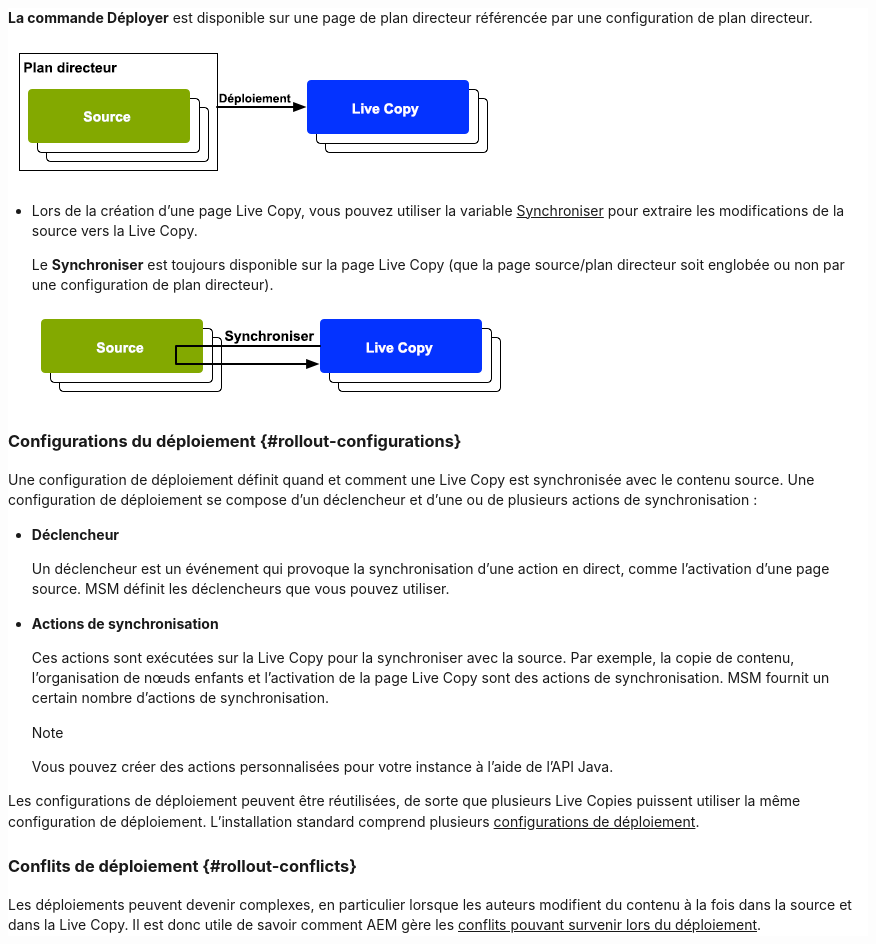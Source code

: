    **La commande Déployer** est disponible sur une page de plan directeur référencée par une configuration de plan directeur.

   ![chlimage_1-370](assets/chlimage_1-370.png)

* Lors de la création d’une page Live Copy, vous pouvez utiliser la variable [Synchroniser](/help/sites-administering/msm-livecopy.md#synchronizing-a-live-copy) pour extraire les modifications de la source vers la Live Copy.

   Le **Synchroniser** est toujours disponible sur la page Live Copy (que la page source/plan directeur soit englobée ou non par une configuration de plan directeur).

   ![chlimage_1-371](assets/chlimage_1-371.png)

### Configurations du déploiement {#rollout-configurations}

Une configuration de déploiement définit quand et comment une Live Copy est synchronisée avec le contenu source. Une configuration de déploiement se compose d’un déclencheur et d’une ou de plusieurs actions de synchronisation :

* **Déclencheur** 

   Un déclencheur est un événement qui provoque la synchronisation d’une action en direct, comme l’activation d’une page source. MSM définit les déclencheurs que vous pouvez utiliser.

* **Actions de synchronisation**

   Ces actions sont exécutées sur la Live Copy pour la synchroniser avec la source. Par exemple, la copie de contenu, l’organisation de nœuds enfants et l’activation de la page Live Copy sont des actions de synchronisation. MSM fournit un certain nombre d’actions de synchronisation.

   >[!NOTE]
   >
   >Vous pouvez créer des actions personnalisées pour votre instance à l’aide de l’API Java.

Les configurations de déploiement peuvent être réutilisées, de sorte que plusieurs Live Copies puissent utiliser la même configuration de déploiement. L’installation standard comprend plusieurs [configurations de déploiement](/help/sites-administering/msm-sync.md#installed-rollout-configurations).

### Conflits de déploiement {#rollout-conflicts}

Les déploiements peuvent devenir complexes, en particulier lorsque les auteurs modifient du contenu à la fois dans la source et dans la Live Copy. Il est donc utile de savoir comment AEM gère les [conflits pouvant survenir lors du déploiement](/help/sites-administering/msm-rollout-conflicts.md).
